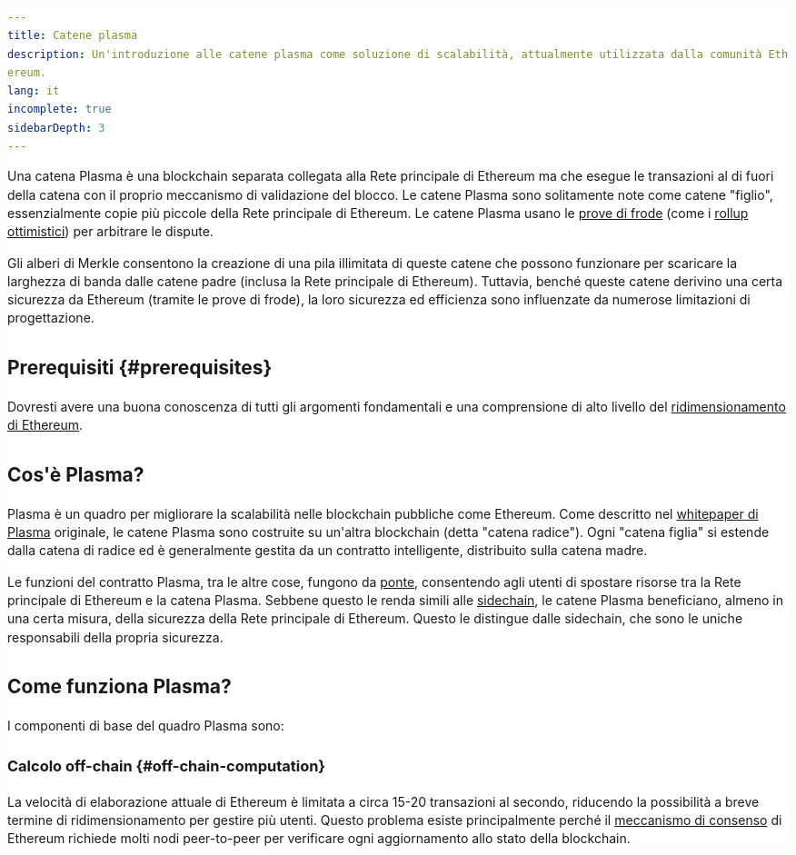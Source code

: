 ```yaml
---
title: Catene plasma
description: Un'introduzione alle catene plasma come soluzione di scalabilità, attualmente utilizzata dalla comunità Ethereum.
lang: it
incomplete: true
sidebarDepth: 3
---
```


Una catena Plasma è una blockchain separata collegata alla Rete principale di Ethereum ma che esegue le transazioni al di fuori della catena con il proprio meccanismo di validazione del blocco. Le catene Plasma sono solitamente note come catene "figlio", essenzialmente copie più piccole della Rete principale di Ethereum. Le catene Plasma usano le [prove di frode](/glossary/#fraud-proof) (come i [rollup ottimistici](/developers/docs/scaling/optimistic-rollups/)) per arbitrare le dispute.

Gli alberi di Merkle consentono la creazione di una pila illimitata di queste catene che possono funzionare per scaricare la larghezza di banda dalle catene padre (inclusa la Rete principale di Ethereum). Tuttavia, benché queste catene derivino una certa sicurezza da Ethereum (tramite le prove di frode), la loro sicurezza ed efficienza sono influenzate da numerose limitazioni di progettazione.

## Prerequisiti {#prerequisites}

Dovresti avere una buona conoscenza di tutti gli argomenti fondamentali e una comprensione di alto livello del [ridimensionamento di Ethereum](/developers/docs/scaling/).

## Cos'è Plasma?

Plasma è un quadro per migliorare la scalabilità nelle blockchain pubbliche come Ethereum. Come descritto nel [whitepaper di Plasma](http://plasma.io/plasma.pdf) originale, le catene Plasma sono costruite su un'altra blockchain (detta "catena radice"). Ogni "catena figlia" si estende dalla catena di radice ed è generalmente gestita da un contratto intelligente, distribuito sulla catena madre.

Le funzioni del contratto Plasma, tra le altre cose, fungono da [ponte](/developers/docs/bridges/), consentendo agli utenti di spostare risorse tra la Rete principale di Ethereum e la catena Plasma. Sebbene questo le renda simili alle [sidechain](/developers/docs/scaling/sidechains/), le catene Plasma beneficiano, almeno in una certa misura, della sicurezza della Rete principale di Ethereum. Questo le distingue dalle sidechain, che sono le uniche responsabili della propria sicurezza.

## Come funziona Plasma?

I componenti di base del quadro Plasma sono:

### Calcolo off-chain {#off-chain-computation}

La velocità di elaborazione attuale di Ethereum è limitata a circa 15-20 transazioni al secondo, riducendo la possibilità a breve termine di ridimensionamento per gestire più utenti. Questo problema esiste principalmente perché il [meccanismo di consenso](/developers/docs/consensus-mechanisms/) di Ethereum richiede molti nodi peer-to-peer per verificare ogni aggiornamento allo stato della blockchain.
